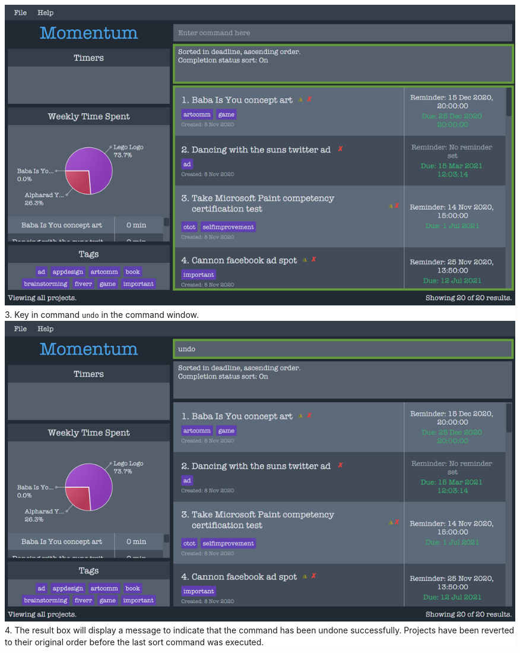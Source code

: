![Redo 2](images/Redo2.png)
3. Key in command `undo` in the command window.
![Redo 3](images/Redo3.png)
4. The result box will display a message to indicate that the command has been undone successfully. Projects have been reverted to their original order before the last sort command was executed.
